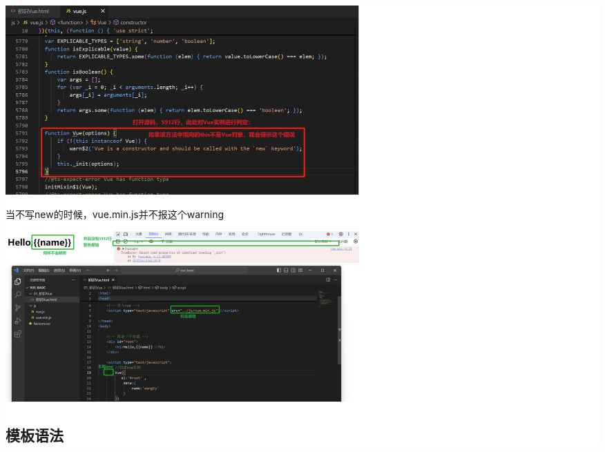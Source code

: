 <img src="./images/image-20240826173158105.png" alt="image-20240826173158105" style="zoom:50%;" />

当不写new的时候，vue.min.js并不报这个warning

<img src="./images/image-20240826173818103.png" alt="image-20240826173818103" style="zoom:50%;" />



## 模板语法
